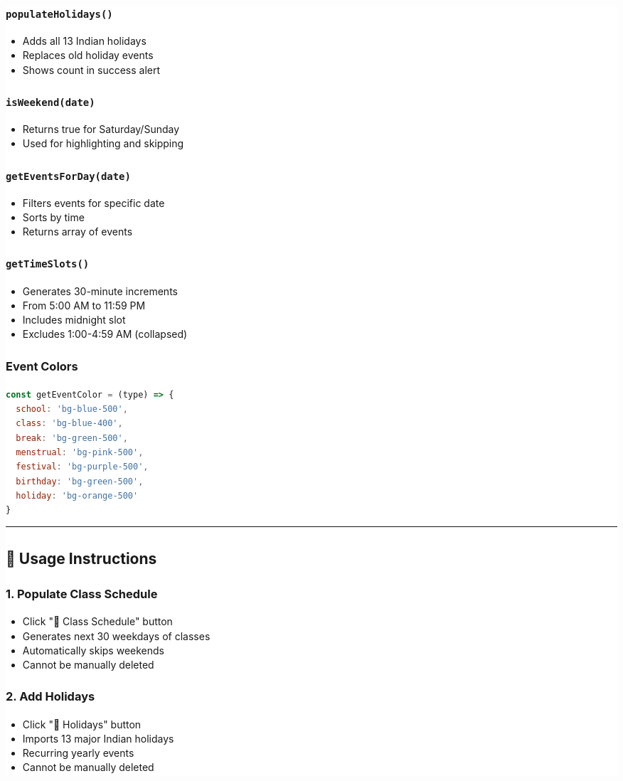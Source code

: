 ### `populateHolidays()`
- Adds all 13 Indian holidays
- Replaces old holiday events
- Shows count in success alert

### `isWeekend(date)`
- Returns true for Saturday/Sunday
- Used for highlighting and skipping

### `getEventsForDay(date)`
- Filters events for specific date
- Sorts by time
- Returns array of events

### `getTimeSlots()`
- Generates 30-minute increments
- From 5:00 AM to 11:59 PM
- Includes midnight slot
- Excludes 1:00-4:59 AM (collapsed)

### Event Colors
```javascript
const getEventColor = (type) => {
  school: 'bg-blue-500',
  class: 'bg-blue-400',
  break: 'bg-green-500',
  menstrual: 'bg-pink-500',
  festival: 'bg-purple-500',
  birthday: 'bg-green-500',
  holiday: 'bg-orange-500'
}
```

---

## 🚀 Usage Instructions

### 1. Populate Class Schedule
- Click "🏫 Class Schedule" button
- Generates next 30 weekdays of classes
- Automatically skips weekends
- Cannot be manually deleted

### 2. Add Holidays
- Click "🎉 Holidays" button
- Imports 13 major Indian holidays
- Recurring yearly events
- Cannot be manually deleted
